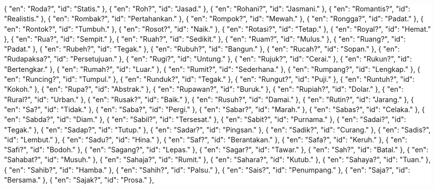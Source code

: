   { "en": "Roda?", "id": "Statis." },
  { "en": "Roh?", "id": "Jasad." },
  { "en": "Rohani?", "id": "Jasmani." },
  { "en": "Romantis?", "id": "Realistis." },
  { "en": "Rombak?", "id": "Pertahankan." },
  { "en": "Rompok?", "id": "Mewah." },
  { "en": "Rongga?", "id": "Padat." },
  { "en": "Rontok?", "id": "Tumbuh." },
  { "en": "Rosot?", "id": "Naik." },
  { "en": "Rotasi?", "id": "Tetap." },
  { "en": "Royal?", "id": "Hemat." },
  { "en": "Rua?", "id": "Sempit." },
  { "en": "Ruah?", "id": "Sedikit." },
  { "en": "Ruam?", "id": "Mulus." },
  { "en": "Ruang?", "id": "Padat." },
  { "en": "Rubeh?", "id": "Tegak." },
  { "en": "Rubuh?", "id": "Bangun." },
  { "en": "Rucah?", "id": "Sopan." },
  { "en": "Rudapaksa?", "id": "Persetujuan." },
  { "en": "Rugi?", "id": "Untung." },
  { "en": "Rujuk?", "id": "Cerai." },
  { "en": "Rukun?", "id": "Bertengkar." },
  { "en": "Rumah?", "id": "Luar." },
  { "en": "Rumit?", "id": "Sederhana." },
  { "en": "Rumpang?", "id": "Lengkap." },
  { "en": "Runcing?", "id": "Tumpul." },
  { "en": "Runduk?", "id": "Tegak." },
  { "en": "Rungut?", "id": "Puji." },
  { "en": "Runtuh?", "id": "Kokoh." },
  { "en": "Rupa?", "id": "Abstrak." },
  { "en": "Rupawan?", "id": "Buruk." },
  { "en": "Rupiah?", "id": "Dolar." },
  { "en": "Rural?", "id": "Urban." },
  { "en": "Rusak?", "id": "Baik." },
  { "en": "Rusuh?", "id": "Damai." },
  { "en": "Rutin?", "id": "Jarang." },
  { "en": "Sa?", "id": "Tidak." },
  { "en": "Saba?", "id": "Pergi." },
  { "en": "Sabar?", "id": "Marah." },
  { "en": "Sabas?", "id": "Celaka." },
  { "en": "Sabda?", "id": "Diam." },
  { "en": "Sabil?", "id": "Tersesat." },
  { "en": "Sabit?", "id": "Purnama." },
  { "en": "Sadai?", "id": "Tegak." },
  { "en": "Sadap?", "id": "Tutup." },
  { "en": "Sadar?", "id": "Pingsan." },
  { "en": "Sadik?", "id": "Curang." },
  { "en": "Sadis?", "id": "Lembut." },
  { "en": "Sadu?", "id": "Hina." },
  { "en": "Saf?", "id": "Berantakan." },
  { "en": "Safa?", "id": "Keruh." },
  { "en": "Safi?", "id": "Bodoh." },
  { "en": "Sagang?", "id": "Lepas." },
  { "en": "Sagar?", "id": "Tawar." },
  { "en": "Sah?", "id": "Batal." },
  { "en": "Sahabat?", "id": "Musuh." },
  { "en": "Sahaja?", "id": "Rumit." },
  { "en": "Sahara?", "id": "Kutub." },
  { "en": "Sahaya?", "id": "Tuan." },
  { "en": "Sahib?", "id": "Hamba." },
  { "en": "Sahih?", "id": "Palsu." },
  { "en": "Sais?", "id": "Penumpang." },
  { "en": "Saja?", "id": "Bersama." },
  { "en": "Sajak?", "id": "Prosa." },